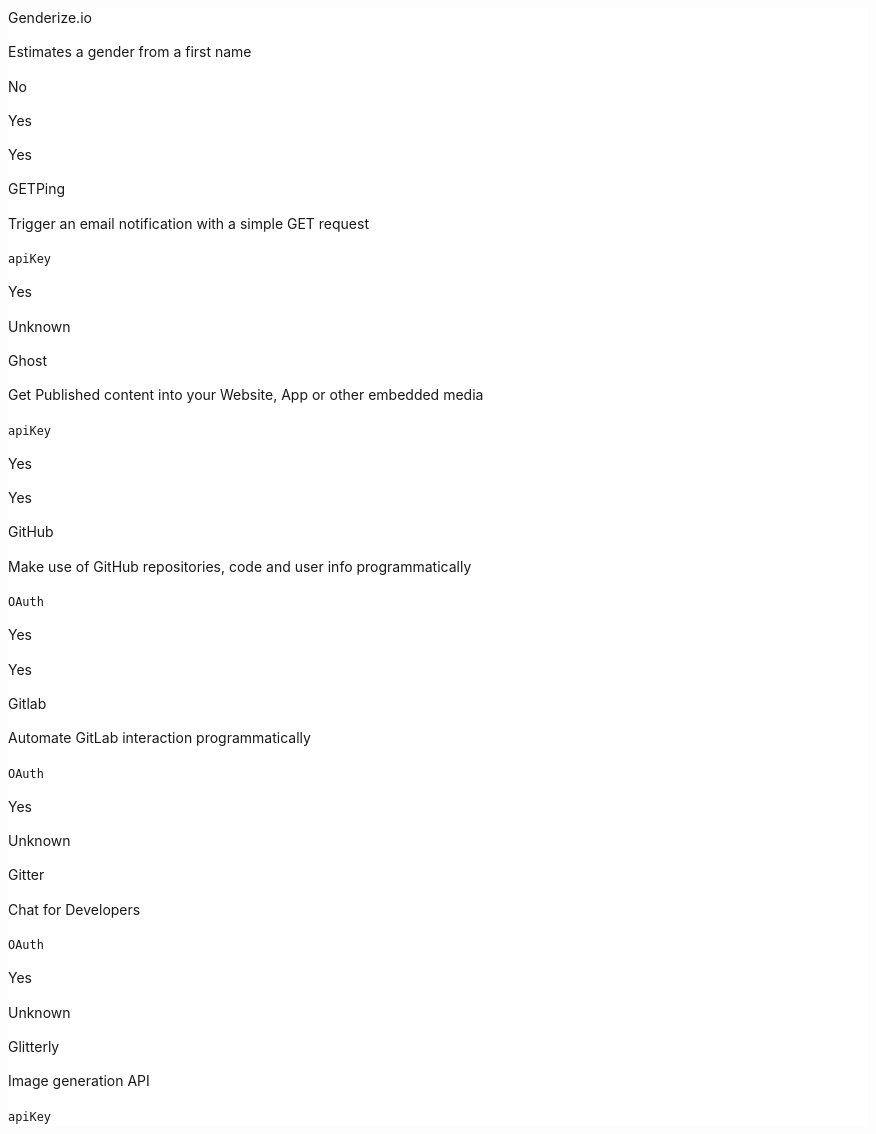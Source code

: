 Genderize.io

Estimates a gender from a first name

No

Yes

Yes

GETPing

Trigger an email notification with a simple GET request

`apiKey`

Yes

Unknown

Ghost

Get Published content into your Website, App or other embedded media

`apiKey`

Yes

Yes

GitHub

Make use of GitHub repositories, code and user info programmatically

`OAuth`

Yes

Yes

Gitlab

Automate GitLab interaction programmatically

`OAuth`

Yes

Unknown

Gitter

Chat for Developers

`OAuth`

Yes

Unknown

Glitterly

Image generation API

`apiKey`
